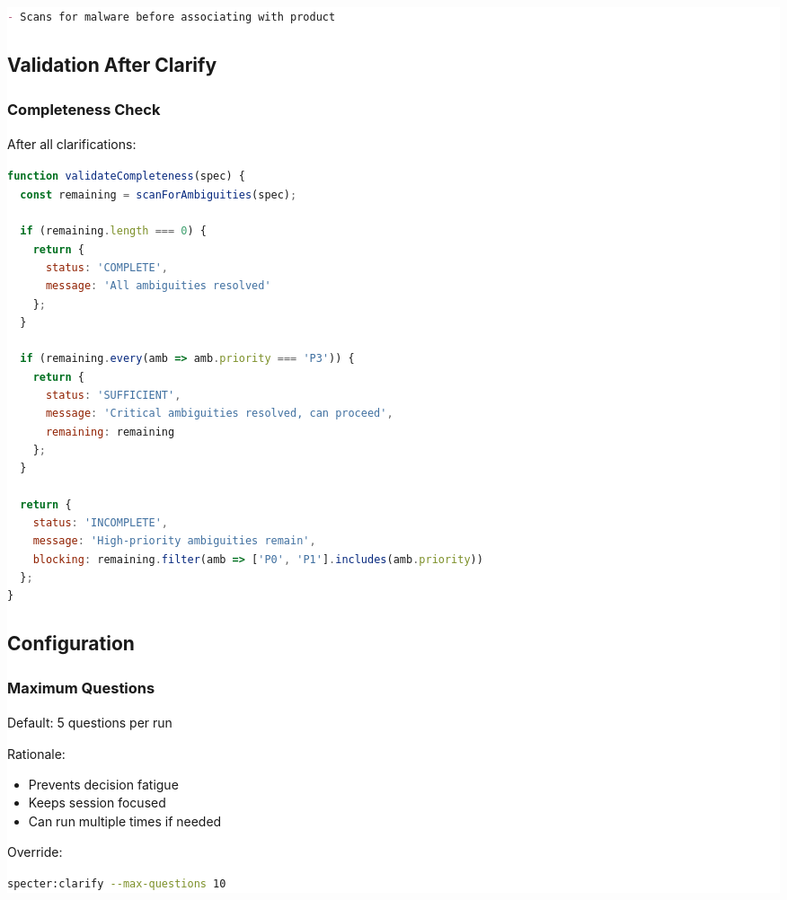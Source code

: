 ```markdown
- Scans for malware before associating with product
```

## Validation After Clarify

### Completeness Check

After all clarifications:

```javascript
function validateCompleteness(spec) {
  const remaining = scanForAmbiguities(spec);

  if (remaining.length === 0) {
    return {
      status: 'COMPLETE',
      message: 'All ambiguities resolved'
    };
  }

  if (remaining.every(amb => amb.priority === 'P3')) {
    return {
      status: 'SUFFICIENT',
      message: 'Critical ambiguities resolved, can proceed',
      remaining: remaining
    };
  }

  return {
    status: 'INCOMPLETE',
    message: 'High-priority ambiguities remain',
    blocking: remaining.filter(amb => ['P0', 'P1'].includes(amb.priority))
  };
}
```

## Configuration

### Maximum Questions

Default: 5 questions per run

Rationale:
- Prevents decision fatigue
- Keeps session focused
- Can run multiple times if needed

Override:
```bash
specter:clarify --max-questions 10
```
